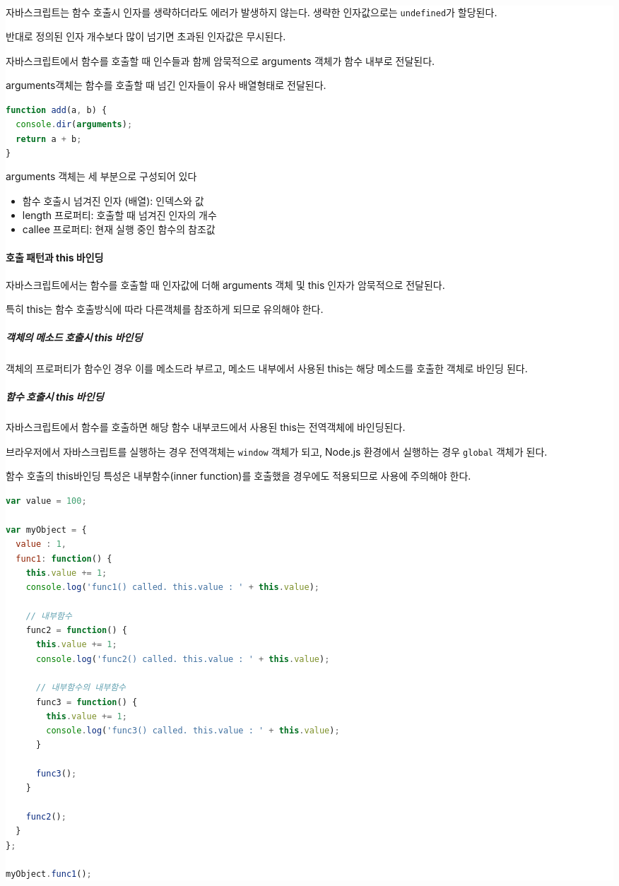 자바스크립트는 함수 호출시 인자를 생략하더라도 에러가 발생하지 않는다.
생략한 인자값으로는 `undefined`가 할당된다.

반대로 정의된 인자 개수보다 많이 넘기면 초과된 인자값은 무시된다.

자바스크립트에서 함수를 호출할 때 인수들과 함께 암묵적으로 arguments 객체가 함수 내부로 전달된다.

arguments객체는 함수를 호출할 때 넘긴 인자들이 유사 배열형태로 전달된다.

```js
function add(a, b) {
  console.dir(arguments);
  return a + b;
}
```

arguments 객체는 세 부분으로 구성되어 있다

- 함수 호출시 넘겨진 인자 (배열): 인덱스와 값
- length 프로퍼티: 호출할 때 넘겨진 인자의 개수
- callee 프로퍼티: 현재 실행 중인 함수의 참조값

#### 호출 패턴과 this 바인딩

자바스크립트에서는 함수를 호출할 때 인자값에 더해 arguments 객체 및 this 인자가 암묵적으로 전달된다.

특히 this는 함수 호출방식에 따라 다른객체를 참조하게 되므로 유의해야 한다.

##### 객체의 메소드 호출시 this 바인딩

객체의 프로퍼티가 함수인 경우 이를 메소드라 부르고,
메소드 내부에서 사용된 this는 해당 메소드를 호출한 객체로 바인딩 된다.

##### 함수 호출시 this 바인딩

자바스크립트에서 함수를 호출하면 해당 함수 내부코드에서 사용된 this는 전역객체에 바인딩된다.

브라우저에서 자바스크립트를 실행하는 경우 전역객체는 `window` 객체가 되고,
Node.js 환경에서 실행하는 경우 `global` 객체가 된다.

함수 호출의 this바인딩 특성은 내부함수(inner function)를 호출했을 경우에도 적용되므로 사용에 주의해야 한다.

```js
var value = 100;

var myObject = {
  value : 1,
  func1: function() {
    this.value += 1;
    console.log('func1() called. this.value : ' + this.value);

    // 내부함수
    func2 = function() {
      this.value += 1;
      console.log('func2() called. this.value : ' + this.value);

      // 내부함수의 내부함수
      func3 = function() {
        this.value += 1;
        console.log('func3() called. this.value : ' + this.value);
      }

      func3();
    }

    func2();
  }
};

myObject.func1();
```